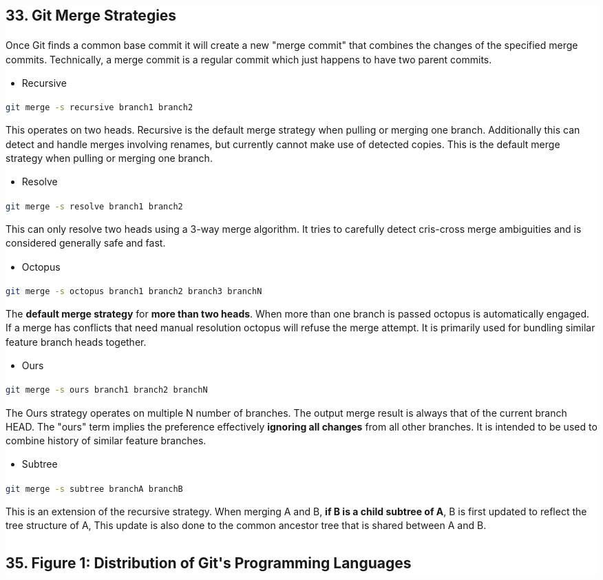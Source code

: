 ## 33. Git Merge Strategies

Once Git finds a common base commit it will create a new "merge commit" that combines the changes of the specified merge commits. Technically, a merge commit is a regular commit which just happens to have two parent commits.

* Recursive

```bash
git merge -s recursive branch1 branch2
```

This operates on two heads. Recursive is the default merge strategy when pulling or merging one branch. Additionally this can detect and handle merges involving renames, but currently cannot make use of detected copies. This is the default merge strategy when pulling or merging one branch.

* Resolve

```bash
git merge -s resolve branch1 branch2
```

This can only resolve two heads using a 3-way merge algorithm. It tries to carefully detect cris-cross merge ambiguities and is considered generally safe and fast.

* Octopus

```bash
git merge -s octopus branch1 branch2 branch3 branchN
```

The **default merge strategy** for **more than two heads**. When more than one branch is passed octopus is automatically engaged. If a merge has conflicts that need manual resolution octopus will refuse the merge attempt. It is primarily used for bundling similar feature branch heads together.

* Ours

```bash
git merge -s ours branch1 branch2 branchN
```

The Ours strategy operates on multiple N number of branches. The output merge result is always that of the current branch HEAD. The "ours" term implies the preference effectively **ignoring all changes** from all other branches. It is intended to be used to combine history of similar feature branches.

* Subtree

```bash
git merge -s subtree branchA branchB
```

This is an extension of the recursive strategy. When merging A and B, **if B is a child subtree of A**, B is first updated to reflect the tree structure of A, This update is also done to the common ancestor tree that is shared between A and B.

## 35. Figure 1: Distribution of Git's Programming Languages
